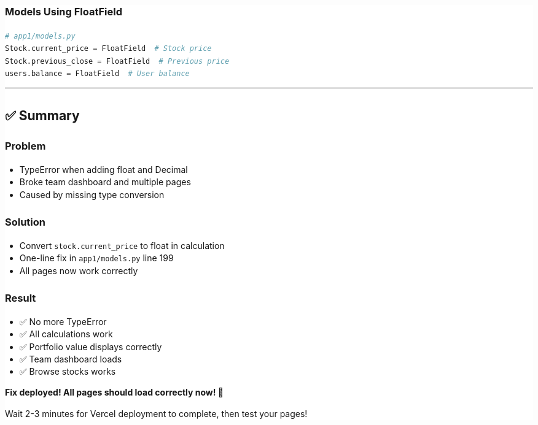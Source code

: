 ### Models Using FloatField
```python
# app1/models.py
Stock.current_price = FloatField  # Stock price
Stock.previous_close = FloatField  # Previous price
users.balance = FloatField  # User balance
```

---

## ✅ Summary

### Problem
- TypeError when adding float and Decimal
- Broke team dashboard and multiple pages
- Caused by missing type conversion

### Solution
- Convert `stock.current_price` to float in calculation
- One-line fix in `app1/models.py` line 199
- All pages now work correctly

### Result
- ✅ No more TypeError
- ✅ All calculations work
- ✅ Portfolio value displays correctly
- ✅ Team dashboard loads
- ✅ Browse stocks works

**Fix deployed! All pages should load correctly now! 🎉**

Wait 2-3 minutes for Vercel deployment to complete, then test your pages!
